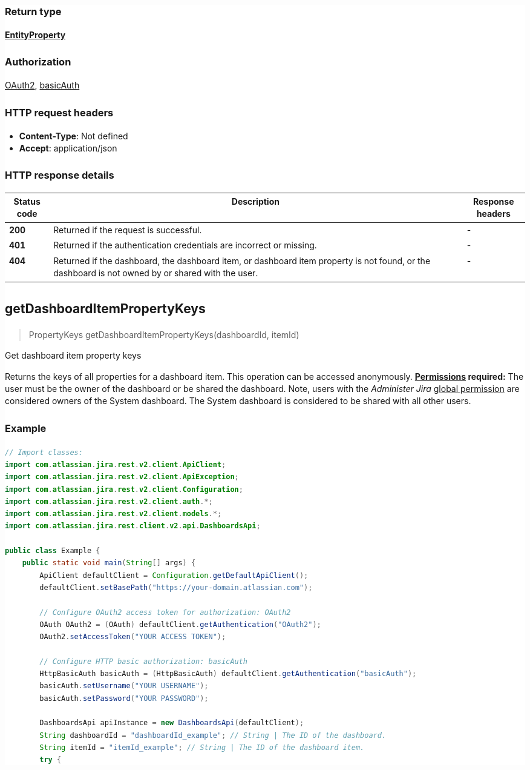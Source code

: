 ### Return type

[**EntityProperty**](EntityProperty.md)

### Authorization

[OAuth2](../README.md#OAuth2), [basicAuth](../README.md#basicAuth)

### HTTP request headers

- **Content-Type**: Not defined
- **Accept**: application/json


### HTTP response details
| Status code | Description | Response headers |
|-------------|-------------|------------------|
| **200** | Returned if the request is successful. |  -  |
| **401** | Returned if the authentication credentials are incorrect or missing. |  -  |
| **404** | Returned if the dashboard, the dashboard item, or dashboard item property is not found, or the dashboard is not owned by or shared with the user. |  -  |


## getDashboardItemPropertyKeys

> PropertyKeys getDashboardItemPropertyKeys(dashboardId, itemId)

Get dashboard item property keys

Returns the keys of all properties for a dashboard item.  This operation can be accessed anonymously.  **[Permissions](#permissions) required:** The user must be the owner of the dashboard or be shared the dashboard. Note, users with the *Administer Jira* [global permission](https://confluence.atlassian.com/x/x4dKLg) are considered owners of the System dashboard. The System dashboard is considered to be shared with all other users.

### Example

```java
// Import classes:
import com.atlassian.jira.rest.v2.client.ApiClient;
import com.atlassian.jira.rest.v2.client.ApiException;
import com.atlassian.jira.rest.v2.client.Configuration;
import com.atlassian.jira.rest.v2.client.auth.*;
import com.atlassian.jira.rest.v2.client.models.*;
import com.atlassian.jira.rest.client.v2.api.DashboardsApi;

public class Example {
    public static void main(String[] args) {
        ApiClient defaultClient = Configuration.getDefaultApiClient();
        defaultClient.setBasePath("https://your-domain.atlassian.com");
        
        // Configure OAuth2 access token for authorization: OAuth2
        OAuth OAuth2 = (OAuth) defaultClient.getAuthentication("OAuth2");
        OAuth2.setAccessToken("YOUR ACCESS TOKEN");

        // Configure HTTP basic authorization: basicAuth
        HttpBasicAuth basicAuth = (HttpBasicAuth) defaultClient.getAuthentication("basicAuth");
        basicAuth.setUsername("YOUR USERNAME");
        basicAuth.setPassword("YOUR PASSWORD");

        DashboardsApi apiInstance = new DashboardsApi(defaultClient);
        String dashboardId = "dashboardId_example"; // String | The ID of the dashboard.
        String itemId = "itemId_example"; // String | The ID of the dashboard item.
        try {
```